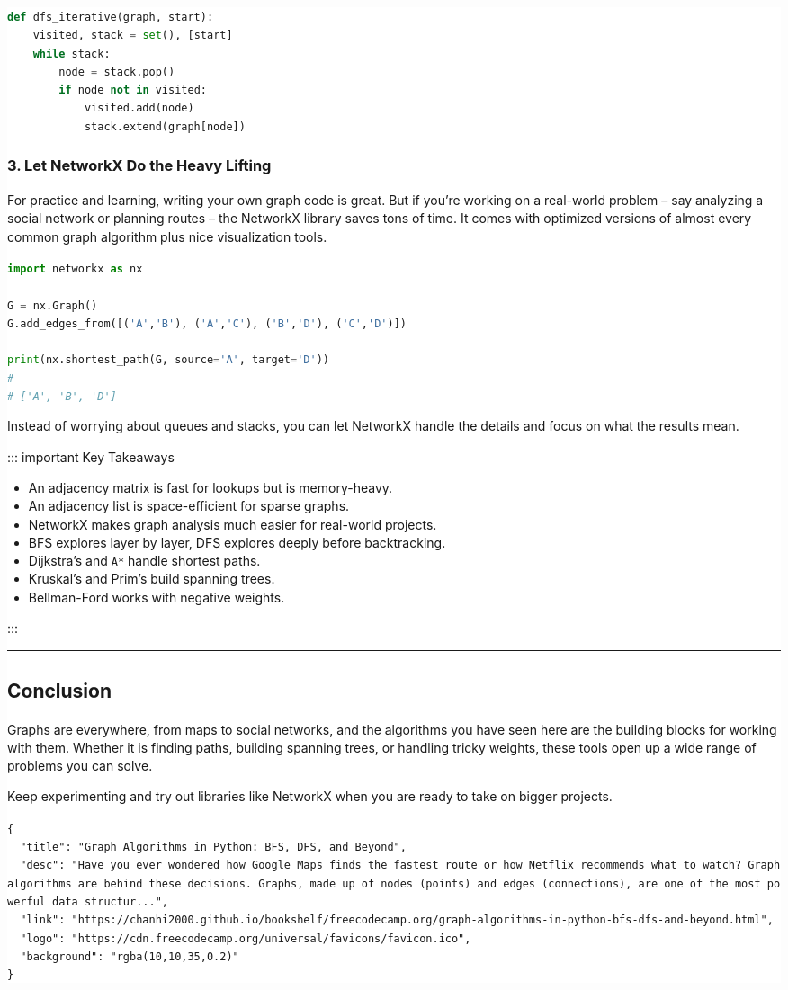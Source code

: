 ```py
def dfs_iterative(graph, start):
    visited, stack = set(), [start]
    while stack:
        node = stack.pop()
        if node not in visited:
            visited.add(node)
            stack.extend(graph[node])
```

### 3. Let NetworkX Do the Heavy Lifting

For practice and learning, writing your own graph code is great. But if you’re working on a real-world problem – say analyzing a social network or planning routes – the NetworkX library saves tons of time. It comes with optimized versions of almost every common graph algorithm plus nice visualization tools.

```py
import networkx as nx

G = nx.Graph()
G.add_edges_from([('A','B'), ('A','C'), ('B','D'), ('C','D')])

print(nx.shortest_path(G, source='A', target='D'))
#
# ['A', 'B', 'D']
```

Instead of worrying about queues and stacks, you can let NetworkX handle the details and focus on what the results mean.

::: important Key Takeaways

- An adjacency matrix is fast for lookups but is memory-heavy.
- An adjacency list is space-efficient for sparse graphs.
- NetworkX makes graph analysis much easier for real-world projects.
- BFS explores layer by layer, DFS explores deeply before backtracking.
- Dijkstra’s and `A*` handle shortest paths.
- Kruskal’s and Prim’s build spanning trees.
- Bellman-Ford works with negative weights.

:::

---

## Conclusion

Graphs are everywhere, from maps to social networks, and the algorithms you have seen here are the building blocks for working with them. Whether it is finding paths, building spanning trees, or handling tricky weights, these tools open up a wide range of problems you can solve.

Keep experimenting and try out libraries like NetworkX when you are ready to take on bigger projects.


```component VPCard
{
  "title": "Graph Algorithms in Python: BFS, DFS, and Beyond",
  "desc": "Have you ever wondered how Google Maps finds the fastest route or how Netflix recommends what to watch? Graph algorithms are behind these decisions. Graphs, made up of nodes (points) and edges (connections), are one of the most powerful data structur...",
  "link": "https://chanhi2000.github.io/bookshelf/freecodecamp.org/graph-algorithms-in-python-bfs-dfs-and-beyond.html",
  "logo": "https://cdn.freecodecamp.org/universal/favicons/favicon.ico",
  "background": "rgba(10,10,35,0.2)"
}
```
